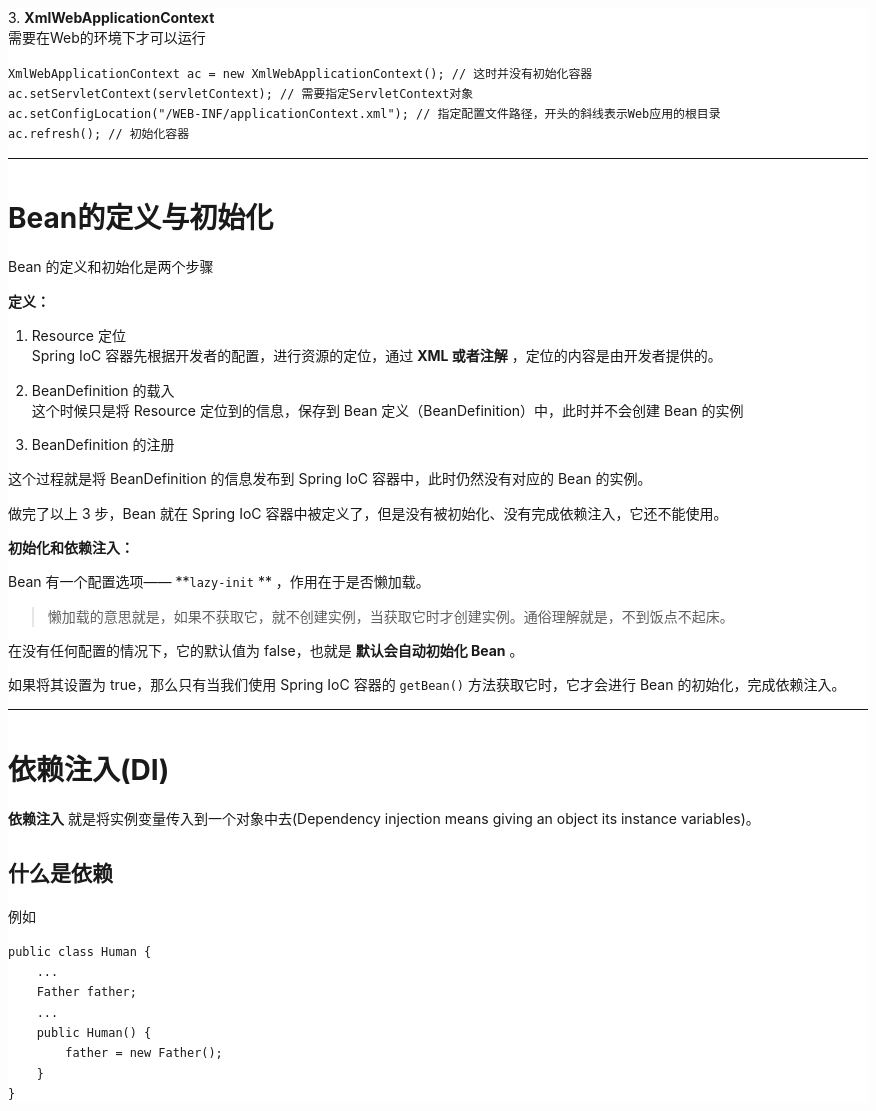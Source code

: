 
3\. **XmlWebApplicationContext**  
需要在Web的环境下才可以运行

    
    
    XmlWebApplicationContext ac = new XmlWebApplicationContext(); // 这时并没有初始化容器
    ac.setServletContext(servletContext); // 需要指定ServletContext对象
    ac.setConfigLocation("/WEB-INF/applicationContext.xml"); // 指定配置文件路径，开头的斜线表示Web应用的根目录
    ac.refresh(); // 初始化容器
    

* * *

#  Bean的定义与初始化

Bean 的定义和初始化是两个步骤

**定义：**

  1. Resource 定位   
Spring IoC 容器先根据开发者的配置，进行资源的定位，通过 **XML 或者注解** ，定位的内容是由开发者提供的。

  2. BeanDefinition 的载入   
这个时候只是将 Resource 定位到的信息，保存到 Bean 定义（BeanDefinition）中，此时并不会创建 Bean 的实例

  3. BeanDefinition 的注册 

这个过程就是将 BeanDefinition 的信息发布到 Spring IoC 容器中，此时仍然没有对应的 Bean 的实例。

做完了以上 3 步，Bean 就在 Spring IoC 容器中被定义了，但是没有被初始化、没有完成依赖注入，它还不能使用。

**初始化和依赖注入：**

Bean 有一个配置选项—— **` lazy-init ` ** ，作用在于是否懒加载。

> 懒加载的意思就是，如果不获取它，就不创建实例，当获取它时才创建实例。通俗理解就是，不到饭点不起床。

在没有任何配置的情况下，它的默认值为 false，也就是 **默认会自动初始化 Bean** 。

如果将其设置为 true，那么只有当我们使用 Spring IoC 容器的 ` getBean() ` 方法获取它时，它才会进行 Bean
的初始化，完成依赖注入。

* * *

#  依赖注入(DI)

**依赖注入** 就是将实例变量传入到一个对象中去(Dependency injection means giving an object its
instance variables)。

##  什么是依赖

例如

    
    
    public class Human {
        ...
        Father father;
        ...
        public Human() {
            father = new Father();
        }
    }
    